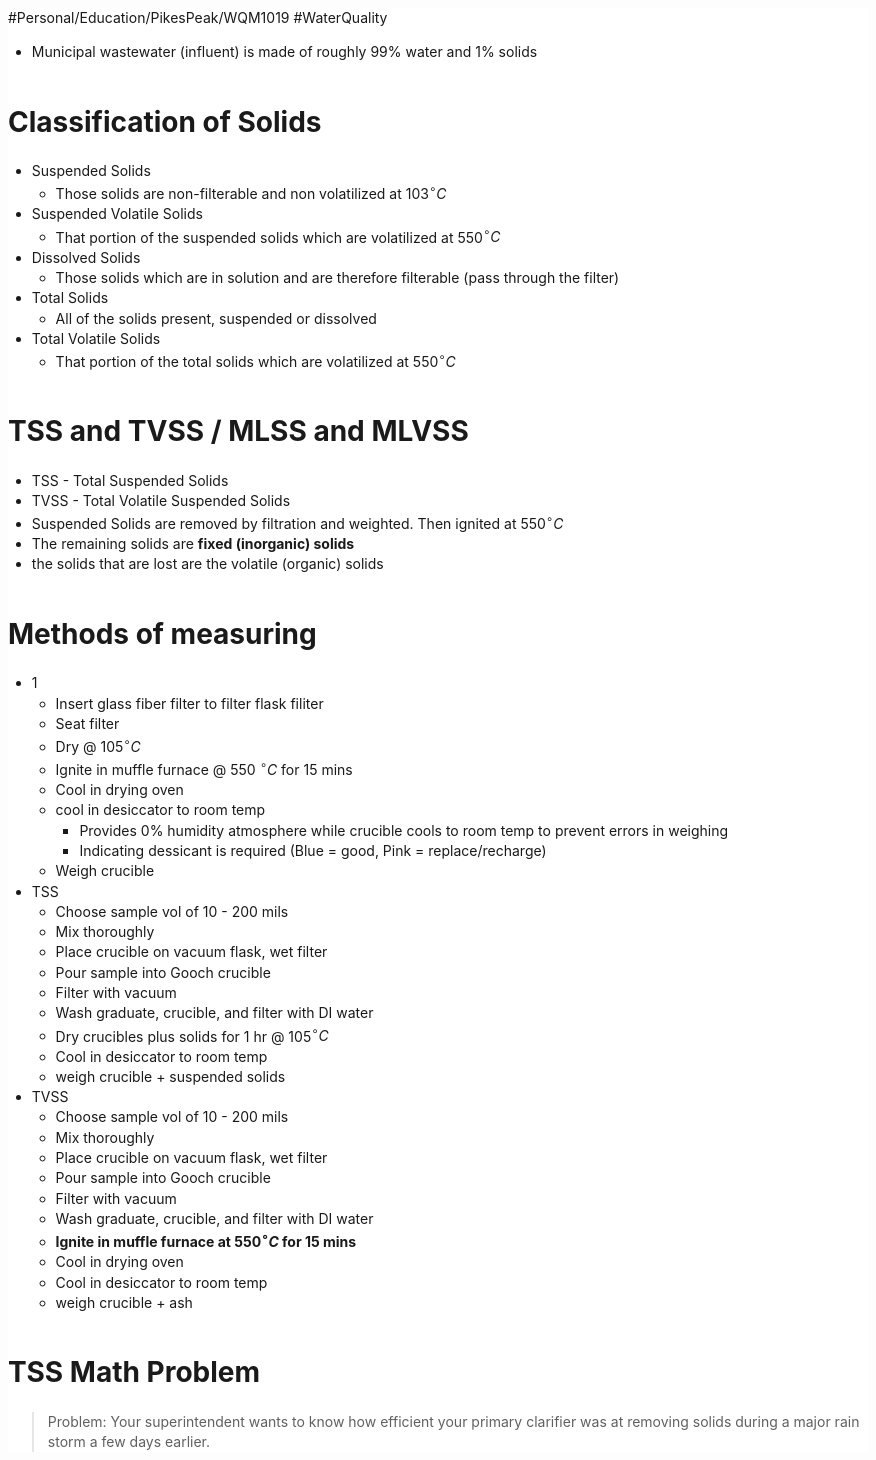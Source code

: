 #Personal/Education/PikesPeak/WQM1019 #WaterQuality
- Municipal wastewater (influent) is made of roughly 99% water and 1% solids

# Classification of Solids
- Suspended Solids
	- Those solids are non-filterable and non volatilized at 103$^\circ C$
- Suspended Volatile Solids
	- That portion of the suspended solids which are volatilized at 550$^\circ C$
- Dissolved Solids
	- Those solids which are in solution and are therefore filterable (pass through the filter)
- Total Solids
	- All of the solids present, suspended or dissolved
- Total Volatile Solids
	- That portion of the total solids which are volatilized at 550$^\circ C$

# TSS and TVSS / MLSS and MLVSS
- TSS - Total Suspended Solids
- TVSS - Total Volatile Suspended Solids
- Suspended Solids are removed by filtration and weighted. Then ignited at 550$^\circ C$
- The remaining solids are **fixed (inorganic) solids**
- the solids that are lost are the volatile (organic) solids

# Methods of measuring
- 1
	- Insert glass fiber filter to filter flask filiter
	- Seat filter
	- Dry @ 105$^\circ C$
	- Ignite in muffle furnace @ 550 $^\circ C$ for 15 mins
	- Cool in drying oven
	- cool in desiccator to room temp
		- Provides 0% humidity atmosphere while crucible cools to room temp to prevent errors in weighing
		- Indicating dessicant is required (Blue = good, Pink = replace/recharge)
	- Weigh crucible
- TSS
	- Choose sample vol of 10 - 200 mils
	- Mix thoroughly
	- Place crucible on vacuum flask, wet filter
	- Pour sample into Gooch crucible
	- Filter with vacuum
	- Wash graduate, crucible, and filter with DI water
	- Dry crucibles plus solids for 1 hr @ 105$^\circ C$
	- Cool in desiccator to room temp
	- weigh crucible + suspended solids
- TVSS
	- Choose sample vol of 10 - 200 mils
	- Mix thoroughly
	- Place crucible on vacuum flask, wet filter
	- Pour sample into Gooch crucible
	- Filter with vacuum
	- Wash graduate, crucible, and filter with DI water
	- **Ignite in muffle furnace at 550$^\circ C$ for 15 mins**
	- Cool in drying oven
	- Cool in desiccator to room temp
	- weigh crucible + ash
# TSS Math Problem
> Problem:
> Your superintendent wants to know how efficient your primary clarifier was at removing solids during a major rain storm a few days earlier.
